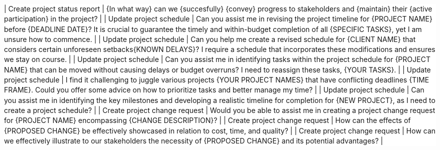 | Create project status report                         | {In what way} can we {succesfully} {convey} progress to stakeholders and {maintain} their {active participation} in the project?                                                                                                                                                                                                                                                                                                                                                                                                                                     |
| Update project schedule                              | Can you assist me in revising the project timeline for {PROJECT NAME} before {DEADLINE DATE}? It is crucial to guarantee the timely and within-budget completion of all {SPECIFIC TASKS}, yet I am unsure how to commence.                                                                                                                                                                                                                                                                                                                                           |
| Update project schedule                              | Can you help me create a revised schedule for {CLIENT NAME} that considers certain unforeseen setbacks{KNOWN DELAYS}? I require a schedule that incorporates these modifications and ensures we stay on course.                                                                                                                                                                                                                                                                                                                                                      |
| Update project schedule                              | Can you assist me in identifying tasks within the project schedule for {PROJECT NAME} that can be moved without causing delays or budget overruns? I need to reassign these tasks, {YOUR TASKS}.                                                                                                                                                                                                                                                                                                                                                                     |
| Update project schedule                              | I find it challenging to juggle various projects {YOUR PROJECT NAMES} that have conflicting deadlines {TIME FRAME}. Could you offer some advice on how to prioritize tasks and better manage my time?                                                                                                                                                                                                                                                                                                                                                                |
| Update project schedule                              | Can you assist me in identifying the key milestones and developing a realistic timeline for completion for {NEW PROJECT}, as I need to create a project schedule?                                                                                                                                                                                                                                                                                                                                                                                                    |
| Create project change request                        | Would you be able to assist me in creating a project change request for {PROJECT NAME} encompassing {CHANGE DESCRIPTION}?                                                                                                                                                                                                                                                                                                                                                                                                                                            |
| Create project change request                        | How can the effects of {PROPOSED CHANGE} be effectively showcased in relation to cost, time, and quality?                                                                                                                                                                                                                                                                                                                                                                                                                                                            |
| Create project change request                        | How can we effectively illustrate to our stakeholders the necessity of {PROPOSED CHANGE} and its potential advantages?                                                                                                                                                                                                                                                                                                                                                                                                                                               |